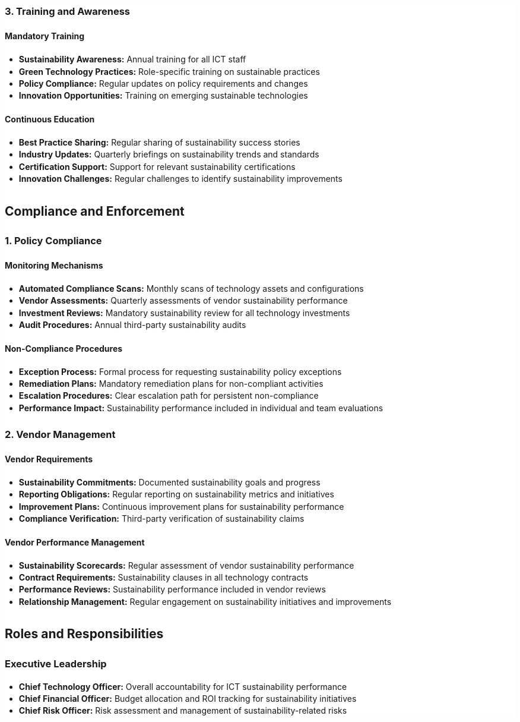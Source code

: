 ### 3. Training and Awareness

#### Mandatory Training
- **Sustainability Awareness:** Annual training for all ICT staff
- **Green Technology Practices:** Role-specific training on sustainable practices
- **Policy Compliance:** Regular updates on policy requirements and changes
- **Innovation Opportunities:** Training on emerging sustainable technologies

#### Continuous Education
- **Best Practice Sharing:** Regular sharing of sustainability success stories
- **Industry Updates:** Quarterly briefings on sustainability trends and standards
- **Certification Support:** Support for relevant sustainability certifications
- **Innovation Challenges:** Regular challenges to identify sustainability improvements

## Compliance and Enforcement

### 1. Policy Compliance

#### Monitoring Mechanisms
- **Automated Compliance Scans:** Monthly scans of technology assets and configurations
- **Vendor Assessments:** Quarterly assessments of vendor sustainability performance
- **Investment Reviews:** Mandatory sustainability review for all technology investments
- **Audit Procedures:** Annual third-party sustainability audits

#### Non-Compliance Procedures
- **Exception Process:** Formal process for requesting sustainability policy exceptions
- **Remediation Plans:** Mandatory remediation plans for non-compliant activities
- **Escalation Procedures:** Clear escalation path for persistent non-compliance
- **Performance Impact:** Sustainability performance included in individual and team evaluations

### 2. Vendor Management

#### Vendor Requirements
- **Sustainability Commitments:** Documented sustainability goals and progress
- **Reporting Obligations:** Regular reporting on sustainability metrics and initiatives
- **Improvement Plans:** Continuous improvement plans for sustainability performance
- **Compliance Verification:** Third-party verification of sustainability claims

#### Vendor Performance Management
- **Sustainability Scorecards:** Regular assessment of vendor sustainability performance
- **Contract Requirements:** Sustainability clauses in all technology contracts
- **Performance Reviews:** Sustainability performance included in vendor reviews
- **Relationship Management:** Regular engagement on sustainability initiatives and improvements

## Roles and Responsibilities

### Executive Leadership
- **Chief Technology Officer:** Overall accountability for ICT sustainability performance
- **Chief Financial Officer:** Budget allocation and ROI tracking for sustainability initiatives
- **Chief Risk Officer:** Risk assessment and management of sustainability-related risks
